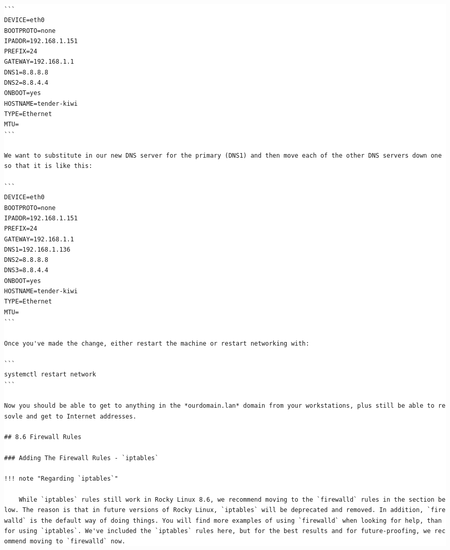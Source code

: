     ```
    DEVICE=eth0
    BOOTPROTO=none
    IPADDR=192.168.1.151
    PREFIX=24
    GATEWAY=192.168.1.1
    DNS1=8.8.8.8
    DNS2=8.8.4.4
    ONBOOT=yes
    HOSTNAME=tender-kiwi
    TYPE=Ethernet
    MTU=
    ```

    We want to substitute in our new DNS server for the primary (DNS1) and then move each of the other DNS servers down one so that it is like this:

    ```
    DEVICE=eth0
    BOOTPROTO=none
    IPADDR=192.168.1.151
    PREFIX=24
    GATEWAY=192.168.1.1
    DNS1=192.168.1.136
    DNS2=8.8.8.8
    DNS3=8.8.4.4
    ONBOOT=yes
    HOSTNAME=tender-kiwi
    TYPE=Ethernet
    MTU=
    ```

    Once you've made the change, either restart the machine or restart networking with:

    ```
    systemctl restart network
    ```

    Now you should be able to get to anything in the *ourdomain.lan* domain from your workstations, plus still be able to resovle and get to Internet addresses.

    ## 8.6 Firewall Rules

    ### Adding The Firewall Rules - `iptables`

    !!! note "Regarding `iptables`"

        While `iptables` rules still work in Rocky Linux 8.6, we recommend moving to the `firewalld` rules in the section below. The reason is that in future versions of Rocky Linux, `iptables` will be deprecated and removed. In addition, `firewalld` is the default way of doing things. You will find more examples of using `firewalld` when looking for help, than for using `iptables`. We've included the `iptables` rules here, but for the best results and for future-proofing, we recommend moving to `firewalld` now.
